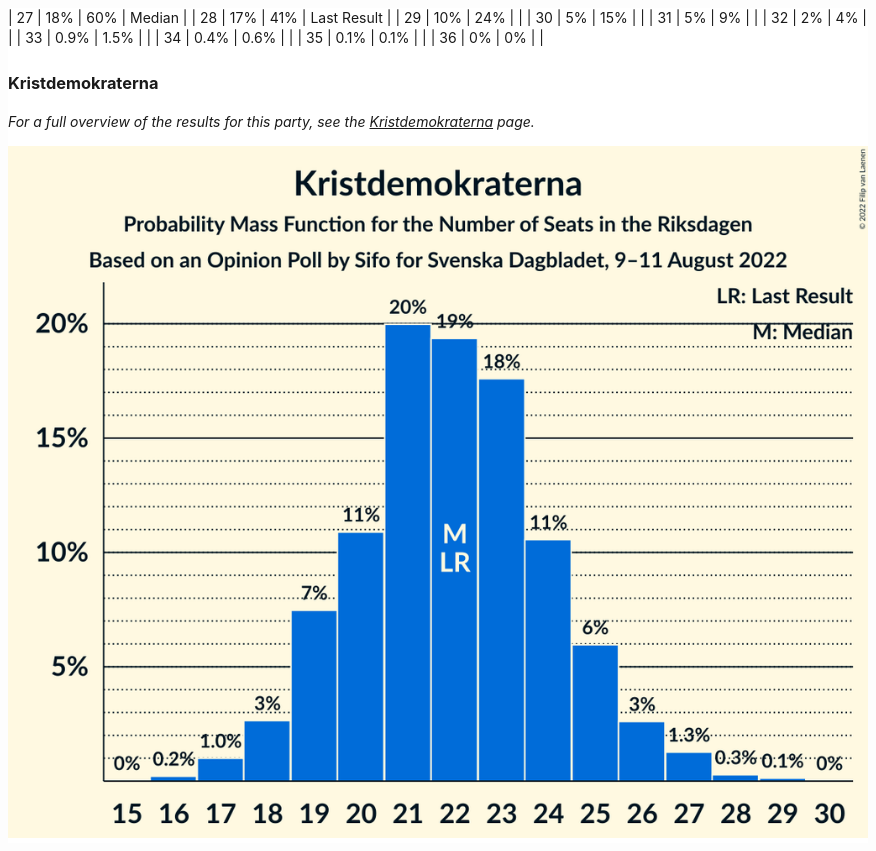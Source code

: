 | 27 | 18% | 60% | Median |
| 28 | 17% | 41% | Last Result |
| 29 | 10% | 24% |  |
| 30 | 5% | 15% |  |
| 31 | 5% | 9% |  |
| 32 | 2% | 4% |  |
| 33 | 0.9% | 1.5% |  |
| 34 | 0.4% | 0.6% |  |
| 35 | 0.1% | 0.1% |  |
| 36 | 0% | 0% |  |

### Kristdemokraterna

*For a full overview of the results for this party, see the [Kristdemokraterna](party-kristdemokraterna.html) page.*

![Graph with seats probability mass function not yet produced](2022-08-11-Sifo-seats-pmf-kristdemokraterna.png "Seats Probability Mass Function")
